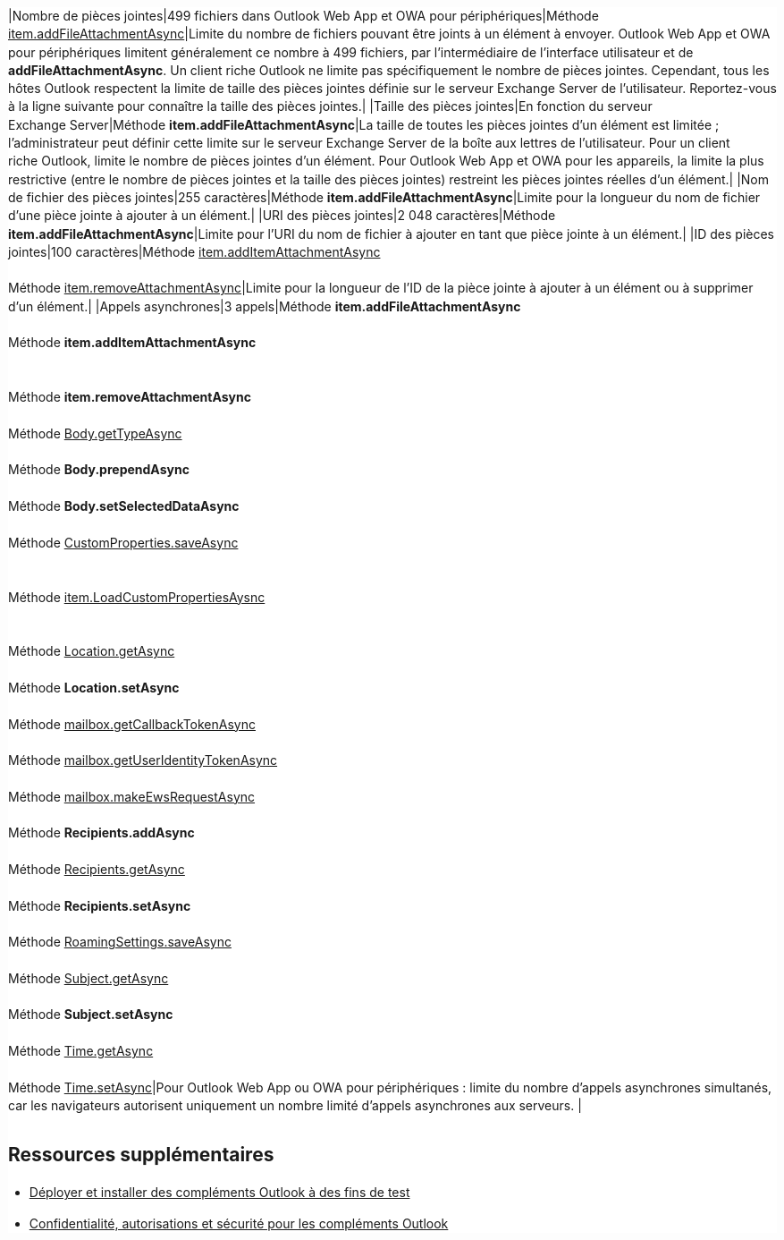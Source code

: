 |Nombre de pièces jointes|499 fichiers dans Outlook Web App et OWA pour périphériques|Méthode [item.addFileAttachmentAsync](../../reference/outlook/Office.context.mailbox.item.md)|Limite du nombre de fichiers pouvant être joints à un élément à envoyer. Outlook Web App et OWA pour périphériques limitent généralement ce nombre à 499 fichiers, par l’intermédiaire de l’interface utilisateur et de  **addFileAttachmentAsync**. Un client riche Outlook ne limite pas spécifiquement le nombre de pièces jointes. Cependant, tous les hôtes Outlook respectent la limite de taille des pièces jointes définie sur le serveur Exchange Server de l’utilisateur. Reportez-vous à la ligne suivante pour connaître la taille des pièces jointes.|
|Taille des pièces jointes|En fonction du serveur Exchange Server|Méthode **item.addFileAttachmentAsync**|La taille de toutes les pièces jointes d’un élément est limitée ; l’administrateur peut définir cette limite sur le serveur Exchange Server de la boîte aux lettres de l’utilisateur. Pour un client riche Outlook, limite le nombre de pièces jointes d’un élément. Pour Outlook Web App et OWA pour les appareils, la limite la plus restrictive (entre le nombre de pièces jointes et la taille des pièces jointes) restreint les pièces jointes réelles d’un élément.|
|Nom de fichier des pièces jointes|255 caractères|Méthode **item.addFileAttachmentAsync**|Limite pour la longueur du nom de fichier d’une pièce jointe à ajouter à un élément.|
|URI des pièces jointes|2 048 caractères|Méthode **item.addFileAttachmentAsync**|Limite pour l’URI du nom de fichier à ajouter en tant que pièce jointe à un élément.|
|ID des pièces jointes|100 caractères|Méthode [item.addItemAttachmentAsync](../../reference/outlook/Office.context.mailbox.item.md)<br/><br/> Méthode [item.removeAttachmentAsync](../../reference/outlook/Office.context.mailbox.item.md)|Limite pour la longueur de l’ID de la pièce jointe à ajouter à un élément ou à supprimer d’un élément.|
|Appels asynchrones|3 appels|Méthode **item.addFileAttachmentAsync**<br/><br/>Méthode **item.addItemAttachmentAsync**<br/><br/><br/>Méthode **item.removeAttachmentAsync**<br/><br/> Méthode [Body.getTypeAsync](../../reference/outlook/Body.md)<br/><br/>Méthode **Body.prependAsync**<br/><br/>Méthode **Body.setSelectedDataAsync**<br/><br/> Méthode [CustomProperties.saveAsync](../../reference/outlook/CustomProperties.md)<br/><br/><br/> Méthode [item.LoadCustomPropertiesAysnc](../../reference/outlook/Office.context.mailbox.item.md)<br/><br/><br/> Méthode [Location.getAsync](../../reference/outlook/Location.md)<br/><br/>Méthode **Location.setAsync**<br/><br/> Méthode [mailbox.getCallbackTokenAsync](../../reference/outlook/Office.context.mailbox.md)<br/><br/> Méthode [mailbox.getUserIdentityTokenAsync](../../reference/outlook/Office.context.mailbox.md)<br/><br/> Méthode [mailbox.makeEwsRequestAsync](../../reference/outlook/Office.context.mailbox.md)<br/><br/>Méthode **Recipients.addAsync**<br/><br/> Méthode [Recipients.getAsync](../../reference/outlook/Recipients.md)<br/><br/>Méthode **Recipients.setAsync**<br/><br/> Méthode [RoamingSettings.saveAsync](../../reference/outlook/RoamingSettings.md)<br/><br/> Méthode [Subject.getAsync](../../reference/outlook/Subject.md)<br/><br/>Méthode **Subject.setAsync**<br/><br/> Méthode [Time.getAsync](../../reference/outlook/Time.md)<br/><br/> Méthode [Time.setAsync](../../reference/outlook/Time.md)|Pour Outlook Web App ou OWA pour périphériques : limite du nombre d’appels asynchrones simultanés, car les navigateurs autorisent uniquement un nombre limité d’appels asynchrones aux serveurs. |

## <a name="additional-resources"></a>Ressources supplémentaires



- [Déployer et installer des compléments Outlook à des fins de test](../outlook/testing-and-tips.md)
    
- [Confidentialité, autorisations et sécurité pour les compléments Outlook](../outlook/../../docs/develop/privacy-and-security.md)
    
